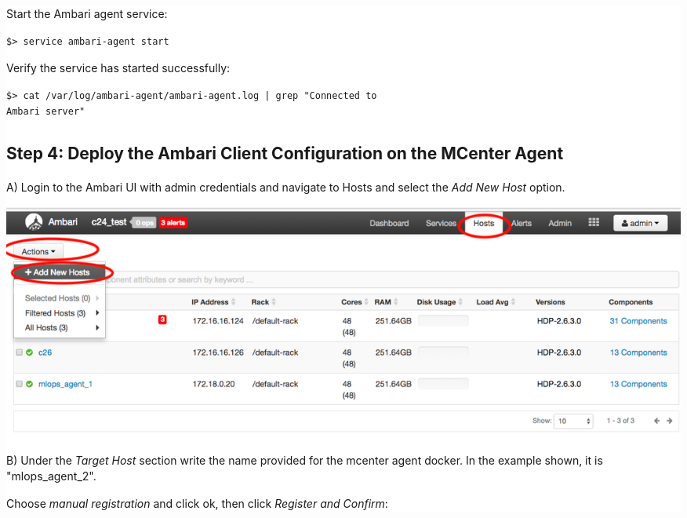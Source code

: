 Start the Ambari agent service:

```
$> service ambari-agent start
```

Verify the service has started successfully:

```
$> cat /var/log/ambari-agent/ambari-agent.log | grep "Connected to
Ambari server" 
```

Step 4: Deploy the Ambari Client Configuration on the MCenter Agent
-------------------------------------------------------------------

A) Login to the Ambari UI with admin credentials and navigate to Hosts and
select the *Add New Host* option.

![](./images/2/6/1-Add-Host-Ambari.png)

B) Under the *Target Host* section write the name provided for the
mcenter agent docker. In the example shown, it is "mlops_agent_2".

Choose *manual registration* and click ok, then click
*Register and Confirm*:
